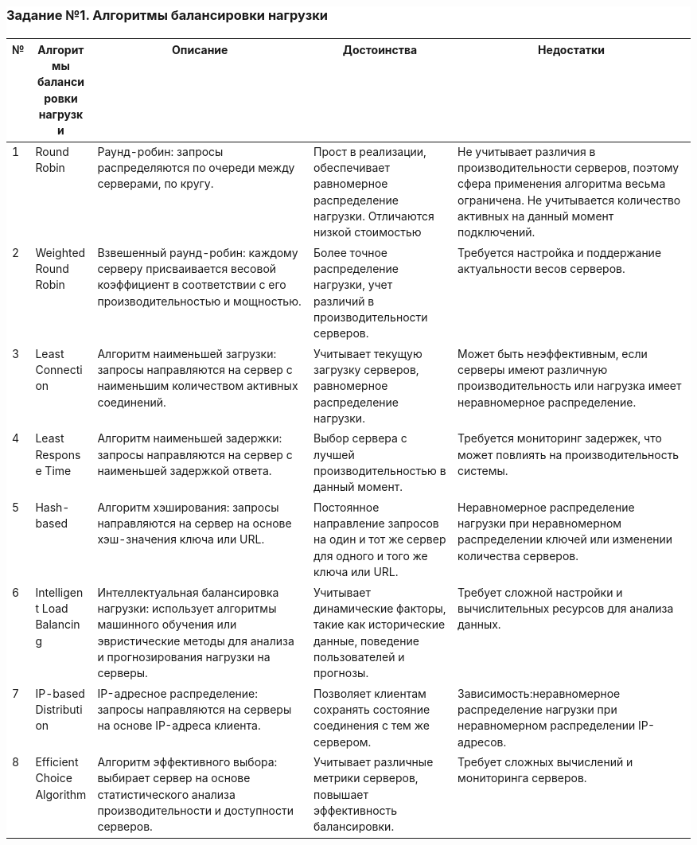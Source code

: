 <h3 id="задание-1-алгоритмы-балансировки-нагрузки">Задание №1. Алгоритмы балансировки нагрузки</h3>

| №  | Алгоритмы балансировки нагрузки    | Описание                                                                                                                                                                                                    | Достоинства                                                                                                     | Недостатки                                                                                                                                                                  |
| -- | ---------------------------------- | ----------------------------------------------------------------------------------------------------------------------------------------------------------------------------------------------------------- | --------------------------------------------------------------------------------------------------------------- | --------------------------------------------------------------------------------------------------------------------------------------------------------------------------- |
| 1  | Round Robin                        | Раунд-робин: запросы распределяются по очереди между серверами, по кругу.                                                                                                                                   | Прост в реализации, обеспечивает равномерное распределение нагрузки. Отличаются низкой стоимостью               | Не учитывает различия в производительности серверов, поэтому сфера применения алгоритма весьма ограничена. Не учитывается количество активных на данный момент подключений. |
| 2  | Weighted Round Robin               | Взвешенный раунд-робин: каждому серверу присваивается весовой коэффициент в соответствии с его производительностью и мощностью.                                                                             | Более точное распределение нагрузки, учет различий в производительности серверов.                               | Требуется настройка и поддержание актуальности весов серверов.                                                                                                              |
| 3  | Least Connection                   | Алгоритм наименьшей загрузки: запросы направляются на сервер с наименьшим количеством активных соединений.                                                                                                  | Учитывает текущую загрузку серверов, равномерное распределение нагрузки.                                        | Может быть неэффективным, если серверы имеют различную производительность или нагрузка имеет неравномерное распределение.                                                   |
| 4  | Least Response Time                | Алгоритм наименьшей задержки:<br>запросы направляются на сервер с наименьшей задержкой ответа.                                                                                                              | Выбор сервера с лучшей производительностью в данный момент.                                                     | Требуется мониторинг задержек, что может повлиять на производительность системы.                                                                                            |
| 5  | Hash-based                         | Алгоритм хэширования: запросы направляются на сервер на основе хэш-значения ключа или URL.                                                                                                                  | Постоянное направление запросов на один и тот же сервер для одного и того же ключа или URL.                     | Неравномерное распределение нагрузки при неравномерном распределении ключей или изменении количества серверов.                                                              |
| 6  | Intelligent Load Balancing         | Интеллектуальная балансировка нагрузки: использует алгоритмы машинного обучения или эвристические методы для анализа и прогнозирования нагрузки на серверы.                                                 | Учитывает динамические факторы, такие как исторические данные, поведение пользователей и прогнозы.              | Требует сложной настройки и вычислительных ресурсов для анализа данных.                                                                                                     |
| 7  | IP-based Distribution              | IP-адресное распределение: запросы направляются на серверы на основе IP-адреса клиента.                                                                                                                     | Позволяет клиентам сохранять состояние соединения с тем же сервером.                                            | Зависимость:неравномерное распределение нагрузки при неравномерном распределении IP-адресов.                                                                                |
| 8  | Efficient Choice Algorithm         | Алгоритм эффективного выбора: выбирает сервер на основе статистического анализа производительности и доступности серверов.                                                                                  | Учитывает различные метрики серверов, повышает эффективность балансировки.                                      | Требует сложных вычислений и мониторинга серверов.                                                                                                                          |